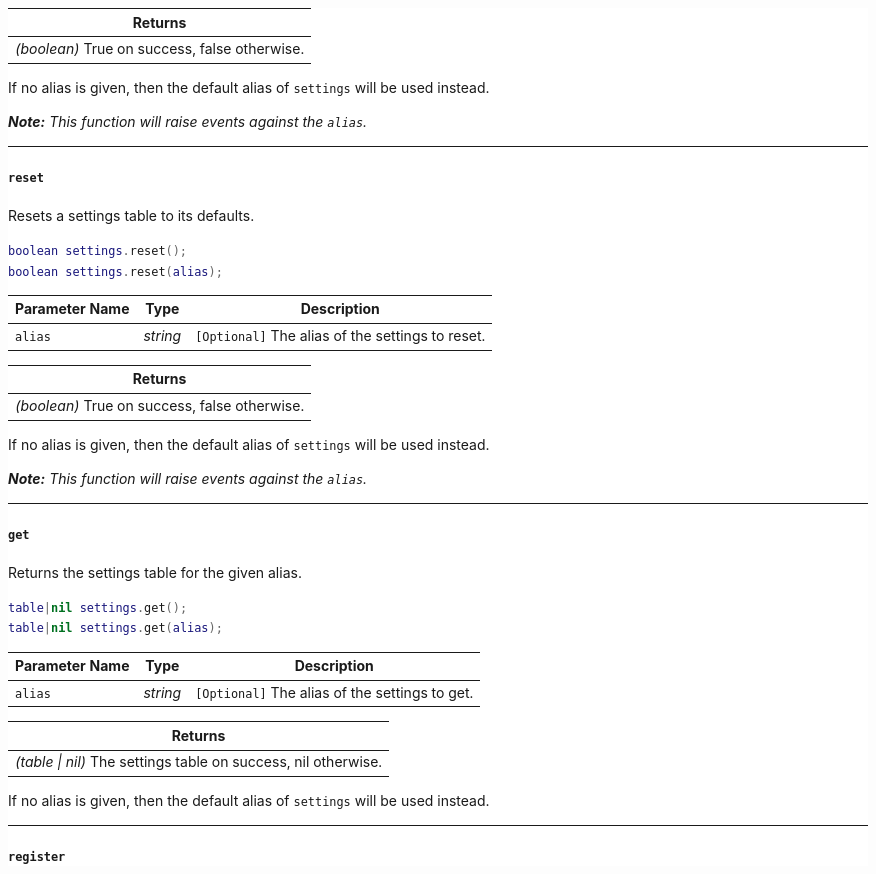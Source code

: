 | Returns |
| --- |
| _(boolean)_ True on success, false otherwise. |

If no alias is given, then the default alias of `settings` will be used instead.

_**Note:** This function will raise events against the `alias`._

---

#### `reset`

Resets a settings table to its defaults.

```lua
boolean settings.reset();
boolean settings.reset(alias);
```

| Parameter Name | Type | Description |
| --- | --- | --- |
| `alias` | _string_  | `[Optional]` The alias of the settings to reset. |

| Returns |
| --- |
| _(boolean)_ True on success, false otherwise. |

If no alias is given, then the default alias of `settings` will be used instead.

_**Note:** This function will raise events against the `alias`._

---

#### `get`

Returns the settings table for the given alias.

```lua
table|nil settings.get();
table|nil settings.get(alias);
```

| Parameter Name | Type | Description |
| --- | --- | --- |
| `alias` | _string_  | `[Optional]` The alias of the settings to get. |

| Returns |
| --- |
| _(table \| nil)_ The settings table on success, nil otherwise. |

If no alias is given, then the default alias of `settings` will be used instead.

---

#### `register`

